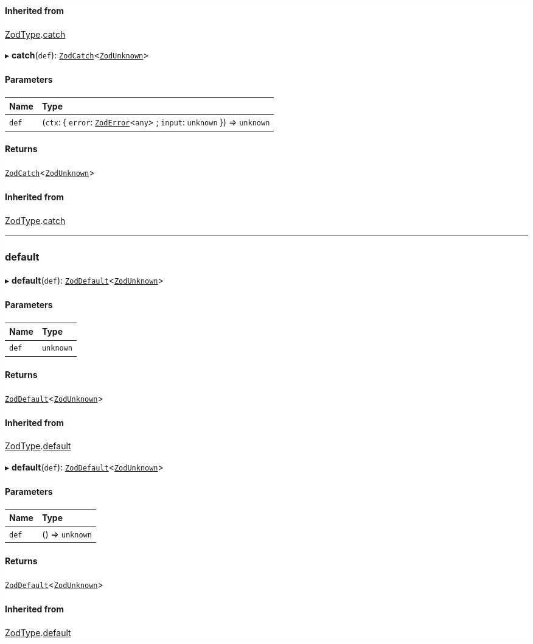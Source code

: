 #### Inherited from

[ZodType](Core.z.ZodType.md).[catch](Core.z.ZodType.md#catch)

▸ **catch**(`def`): [`ZodCatch`](Core.z.ZodCatch.md)\<[`ZodUnknown`](Core.z.ZodUnknown.md)\>

#### Parameters

| Name | Type |
| :------ | :------ |
| `def` | (`ctx`: \{ `error`: [`ZodError`](Core.z.ZodError.md)\<`any`\> ; `input`: `unknown`  }) => `unknown` |

#### Returns

[`ZodCatch`](Core.z.ZodCatch.md)\<[`ZodUnknown`](Core.z.ZodUnknown.md)\>

#### Inherited from

[ZodType](Core.z.ZodType.md).[catch](Core.z.ZodType.md#catch)

___

### default

▸ **default**(`def`): [`ZodDefault`](Core.z.ZodDefault.md)\<[`ZodUnknown`](Core.z.ZodUnknown.md)\>

#### Parameters

| Name | Type |
| :------ | :------ |
| `def` | `unknown` |

#### Returns

[`ZodDefault`](Core.z.ZodDefault.md)\<[`ZodUnknown`](Core.z.ZodUnknown.md)\>

#### Inherited from

[ZodType](Core.z.ZodType.md).[default](Core.z.ZodType.md#default)

▸ **default**(`def`): [`ZodDefault`](Core.z.ZodDefault.md)\<[`ZodUnknown`](Core.z.ZodUnknown.md)\>

#### Parameters

| Name | Type |
| :------ | :------ |
| `def` | () => `unknown` |

#### Returns

[`ZodDefault`](Core.z.ZodDefault.md)\<[`ZodUnknown`](Core.z.ZodUnknown.md)\>

#### Inherited from

[ZodType](Core.z.ZodType.md).[default](Core.z.ZodType.md#default)
